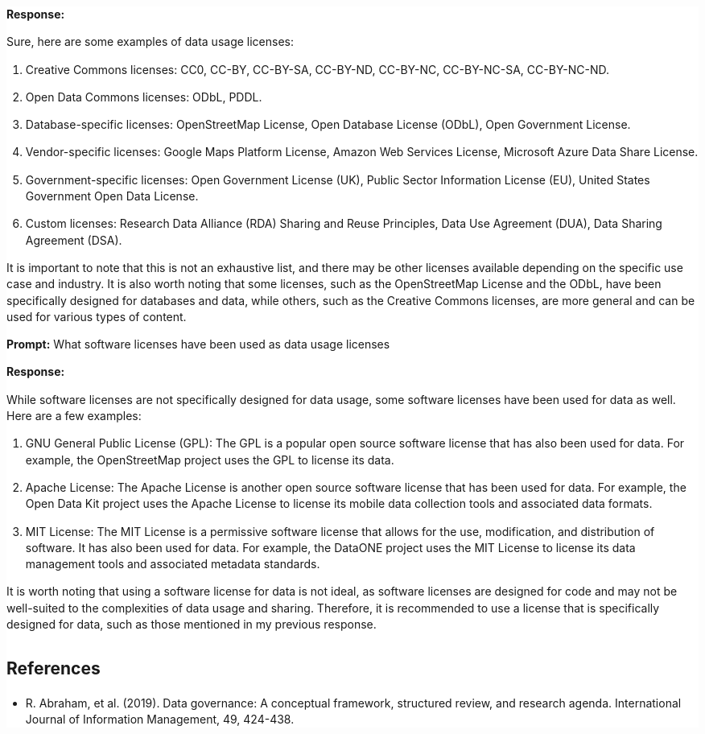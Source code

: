 **Response:**

Sure, here are some examples of data usage licenses:

1. Creative Commons licenses: CC0, CC-BY, CC-BY-SA, CC-BY-ND, CC-BY-NC, CC-BY-NC-SA, CC-BY-NC-ND.
2.  Open Data Commons licenses: ODbL, PDDL.

3. Database-specific licenses: OpenStreetMap License, Open Database License (ODbL), Open Government License.
4. Vendor-specific licenses: Google Maps Platform License, Amazon Web Services License, Microsoft Azure Data Share License.

5. Government-specific licenses: Open Government License (UK), Public Sector Information License (EU), United States Government Open Data License.

6. Custom licenses: Research Data Alliance (RDA) Sharing and Reuse Principles, Data Use Agreement (DUA), Data Sharing Agreement (DSA).

It is important to note that this is not an exhaustive list, and there may be other licenses available depending on the specific use case and industry. It is also worth noting that some licenses, such as the OpenStreetMap License and the ODbL, have been specifically designed for databases and data, while others, such as the Creative Commons licenses, are more general and can be used for various types of content.


**Prompt:** What software licenses have been used as data usage licenses

**Response:** 

While software licenses are not specifically designed for data usage, some software licenses have been used for data as well. Here are a few examples:

1. GNU General Public License (GPL): The GPL is a popular open source software license that has also been used for data. For example, the OpenStreetMap project uses the GPL to license its data.

2. Apache License: The Apache License is another open source software license that has been used for data. For example, the Open Data Kit project uses the Apache License to license its mobile data collection tools and associated data formats.

3. MIT License: The MIT License is a permissive software license that allows for the use, modification, and distribution of software. It has also been used for data. For example, the DataONE project uses the MIT License to license its data management tools and associated metadata standards.

It is worth noting that using a software license for data is not ideal, as software licenses are designed for code and may not be well-suited to the complexities of data usage and sharing. Therefore, it is recommended to use a license that is specifically designed for data, such as those mentioned in my previous response.



## References
* R. Abraham, et al. (2019). Data governance: A conceptual framework, structured review, and research agenda. International Journal of Information Management, 49, 424-438.

[^1]: From the Phd thesis of @nskss (_in press_, 2023).
[^2]: The firm "Simmons + Simmons" [identifies](https://www.simmons-simmons.com/en/expertise/service/data-protection-and-privacy) several sub-problems related to data protection and privacy: data security, employees, freedom of information, interception of communications
advising businesses on compliant monitoring and recording of communications, **subject access**, **transactions**, marketing. We focus on the bolded ones here.
